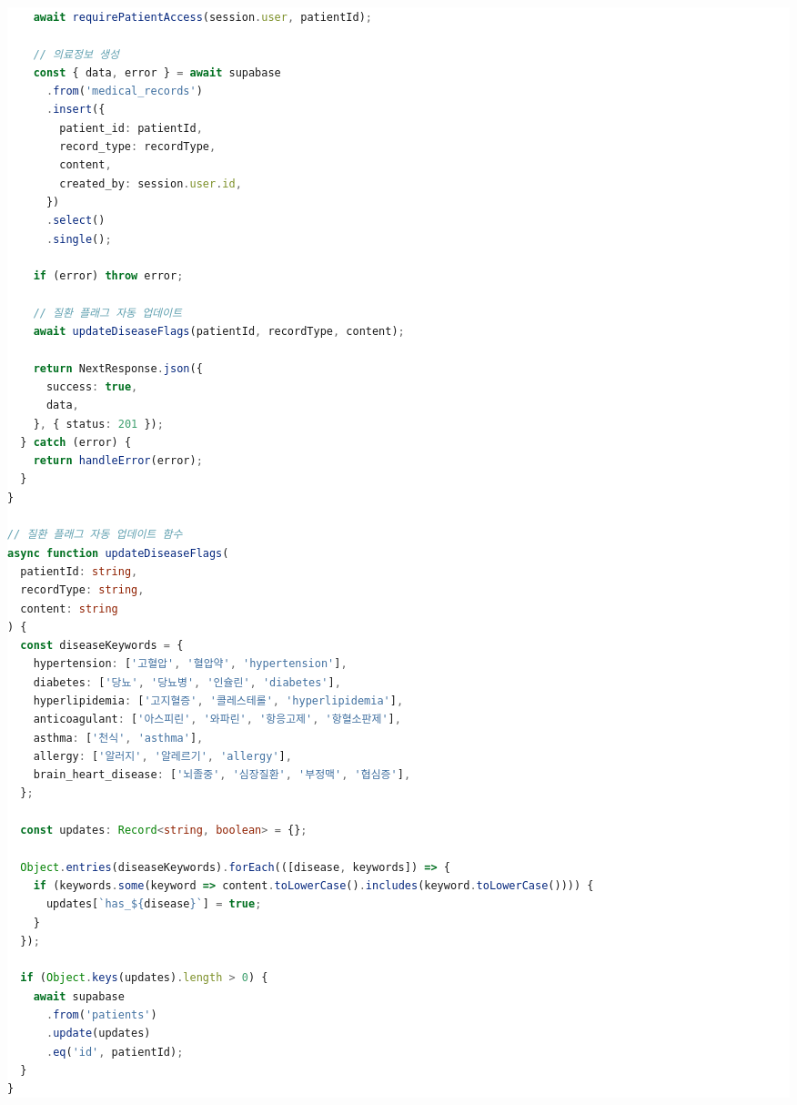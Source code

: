 ```typescript
    await requirePatientAccess(session.user, patientId);
    
    // 의료정보 생성
    const { data, error } = await supabase
      .from('medical_records')
      .insert({
        patient_id: patientId,
        record_type: recordType,
        content,
        created_by: session.user.id,
      })
      .select()
      .single();
    
    if (error) throw error;
    
    // 질환 플래그 자동 업데이트
    await updateDiseaseFlags(patientId, recordType, content);
    
    return NextResponse.json({
      success: true,
      data,
    }, { status: 201 });
  } catch (error) {
    return handleError(error);
  }
}

// 질환 플래그 자동 업데이트 함수
async function updateDiseaseFlags(
  patientId: string,
  recordType: string,
  content: string
) {
  const diseaseKeywords = {
    hypertension: ['고혈압', '혈압약', 'hypertension'],
    diabetes: ['당뇨', '당뇨병', '인슐린', 'diabetes'],
    hyperlipidemia: ['고지혈증', '콜레스테롤', 'hyperlipidemia'],
    anticoagulant: ['아스피린', '와파린', '항응고제', '항혈소판제'],
    asthma: ['천식', 'asthma'],
    allergy: ['알러지', '알레르기', 'allergy'],
    brain_heart_disease: ['뇌졸중', '심장질환', '부정맥', '협심증'],
  };
  
  const updates: Record<string, boolean> = {};
  
  Object.entries(diseaseKeywords).forEach(([disease, keywords]) => {
    if (keywords.some(keyword => content.toLowerCase().includes(keyword.toLowerCase()))) {
      updates[`has_${disease}`] = true;
    }
  });
  
  if (Object.keys(updates).length > 0) {
    await supabase
      .from('patients')
      .update(updates)
      .eq('id', patientId);
  }
}
```
